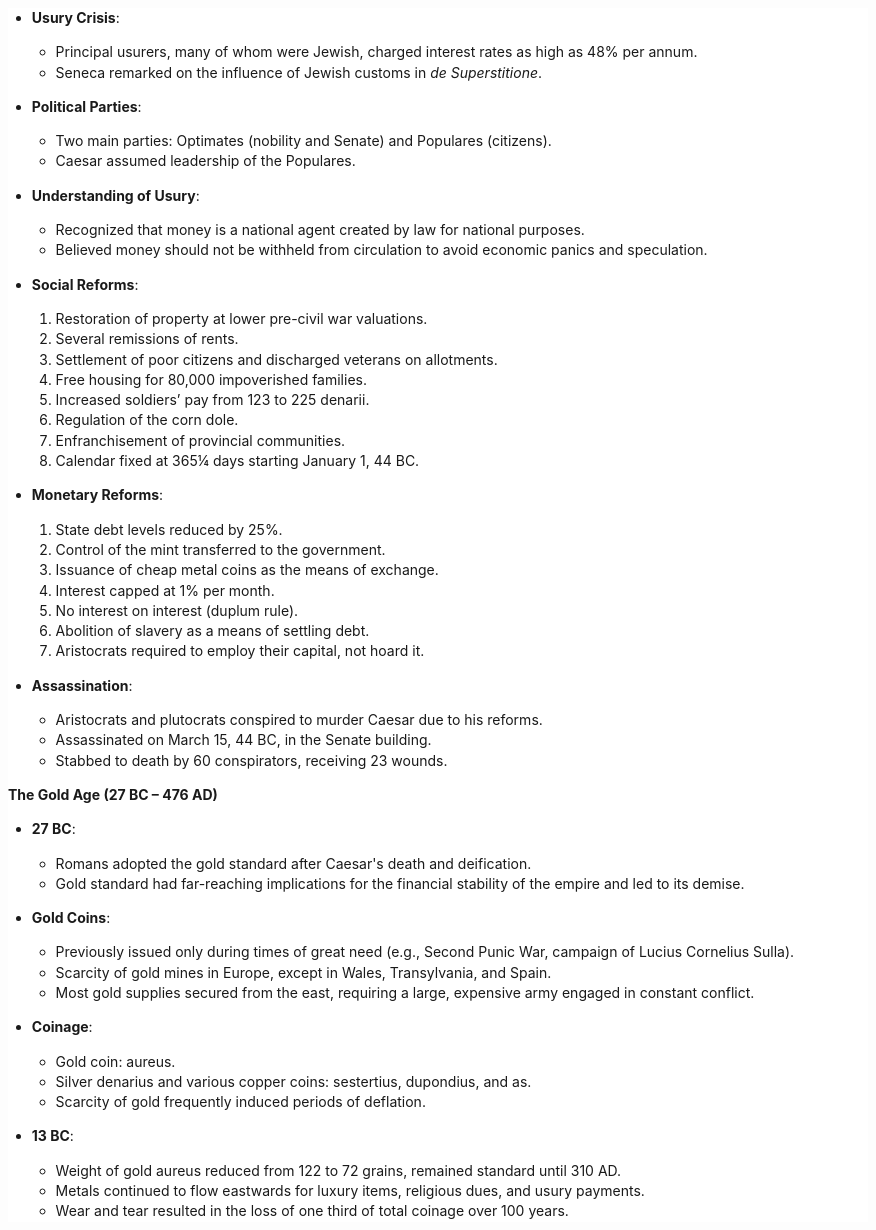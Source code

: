 - **Usury Crisis**:
  - Principal usurers, many of whom were Jewish, charged interest rates as high as 48% per annum.
  - Seneca remarked on the influence of Jewish customs in *de Superstitione*.

- **Political Parties**:
  - Two main parties: Optimates (nobility and Senate) and Populares (citizens).
  - Caesar assumed leadership of the Populares.

- **Understanding of Usury**:
  - Recognized that money is a national agent created by law for national purposes.
  - Believed money should not be withheld from circulation to avoid economic panics and speculation.

- **Social Reforms**:
  1. Restoration of property at lower pre-civil war valuations.
  2. Several remissions of rents.
  3. Settlement of poor citizens and discharged veterans on allotments.
  4. Free housing for 80,000 impoverished families.
  5. Increased soldiers’ pay from 123 to 225 denarii.
  6. Regulation of the corn dole.
  7. Enfranchisement of provincial communities.
  8. Calendar fixed at 365¼ days starting January 1, 44 BC.

- **Monetary Reforms**:
  1. State debt levels reduced by 25%.
  2. Control of the mint transferred to the government.
  3. Issuance of cheap metal coins as the means of exchange.
  4. Interest capped at 1% per month.
  5. No interest on interest (duplum rule).
  6. Abolition of slavery as a means of settling debt.
  7. Aristocrats required to employ their capital, not hoard it.

- **Assassination**:
  - Aristocrats and plutocrats conspired to murder Caesar due to his reforms.
  - Assassinated on March 15, 44 BC, in the Senate building.
  - Stabbed to death by 60 conspirators, receiving 23 wounds.

**The Gold Age (27 BC – 476 AD)**

- **27 BC**:
  - Romans adopted the gold standard after Caesar's death and deification.
  - Gold standard had far-reaching implications for the financial stability of the empire and led to its demise.

- **Gold Coins**:
  - Previously issued only during times of great need (e.g., Second Punic War, campaign of Lucius Cornelius Sulla).
  - Scarcity of gold mines in Europe, except in Wales, Transylvania, and Spain.
  - Most gold supplies secured from the east, requiring a large, expensive army engaged in constant conflict.

- **Coinage**:
  - Gold coin: aureus.
  - Silver denarius and various copper coins: sestertius, dupondius, and as.
  - Scarcity of gold frequently induced periods of deflation.

- **13 BC**:
  - Weight of gold aureus reduced from 122 to 72 grains, remained standard until 310 AD.
  - Metals continued to flow eastwards for luxury items, religious dues, and usury payments.
  - Wear and tear resulted in the loss of one third of total coinage over 100 years.
